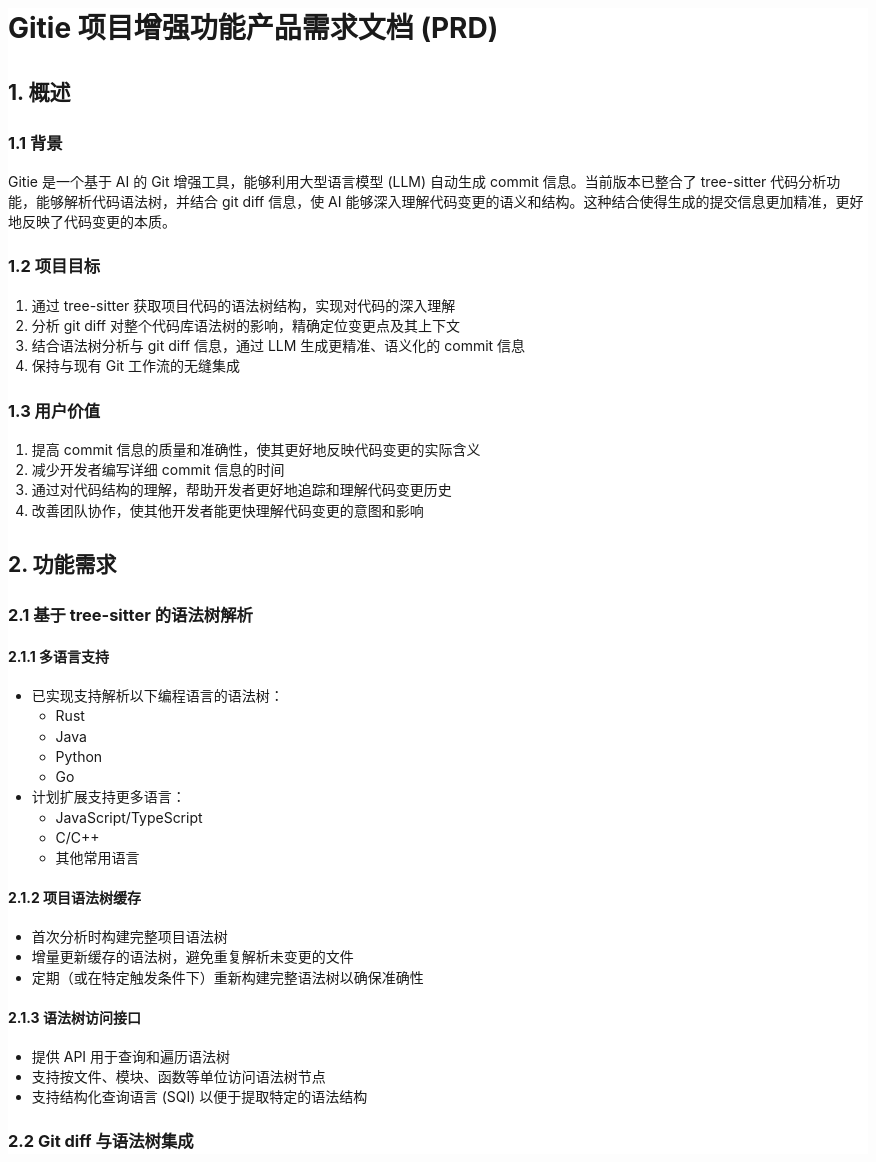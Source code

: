 # Gitie 项目增强功能产品需求文档 (PRD)

## 1. 概述

### 1.1 背景

Gitie 是一个基于 AI 的 Git 增强工具，能够利用大型语言模型 (LLM) 自动生成 commit 信息。当前版本已整合了 tree-sitter 代码分析功能，能够解析代码语法树，并结合 git diff 信息，使 AI 能够深入理解代码变更的语义和结构。这种结合使得生成的提交信息更加精准，更好地反映了代码变更的本质。

### 1.2 项目目标

1. 通过 tree-sitter 获取项目代码的语法树结构，实现对代码的深入理解
2. 分析 git diff 对整个代码库语法树的影响，精确定位变更点及其上下文
3. 结合语法树分析与 git diff 信息，通过 LLM 生成更精准、语义化的 commit 信息
4. 保持与现有 Git 工作流的无缝集成

### 1.3 用户价值

1. 提高 commit 信息的质量和准确性，使其更好地反映代码变更的实际含义
2. 减少开发者编写详细 commit 信息的时间
3. 通过对代码结构的理解，帮助开发者更好地追踪和理解代码变更历史
4. 改善团队协作，使其他开发者能更快理解代码变更的意图和影响

## 2. 功能需求

### 2.1 基于 tree-sitter 的语法树解析

#### 2.1.1 多语言支持
- 已实现支持解析以下编程语言的语法树：
  - Rust
  - Java
  - Python
  - Go
- 计划扩展支持更多语言：
  - JavaScript/TypeScript
  - C/C++
  - 其他常用语言

#### 2.1.2 项目语法树缓存
- 首次分析时构建完整项目语法树
- 增量更新缓存的语法树，避免重复解析未变更的文件
- 定期（或在特定触发条件下）重新构建完整语法树以确保准确性

#### 2.1.3 语法树访问接口
- 提供 API 用于查询和遍历语法树
- 支持按文件、模块、函数等单位访问语法树节点
- 支持结构化查询语言 (SQI) 以便于提取特定的语法结构

### 2.2 Git diff 与语法树集成
